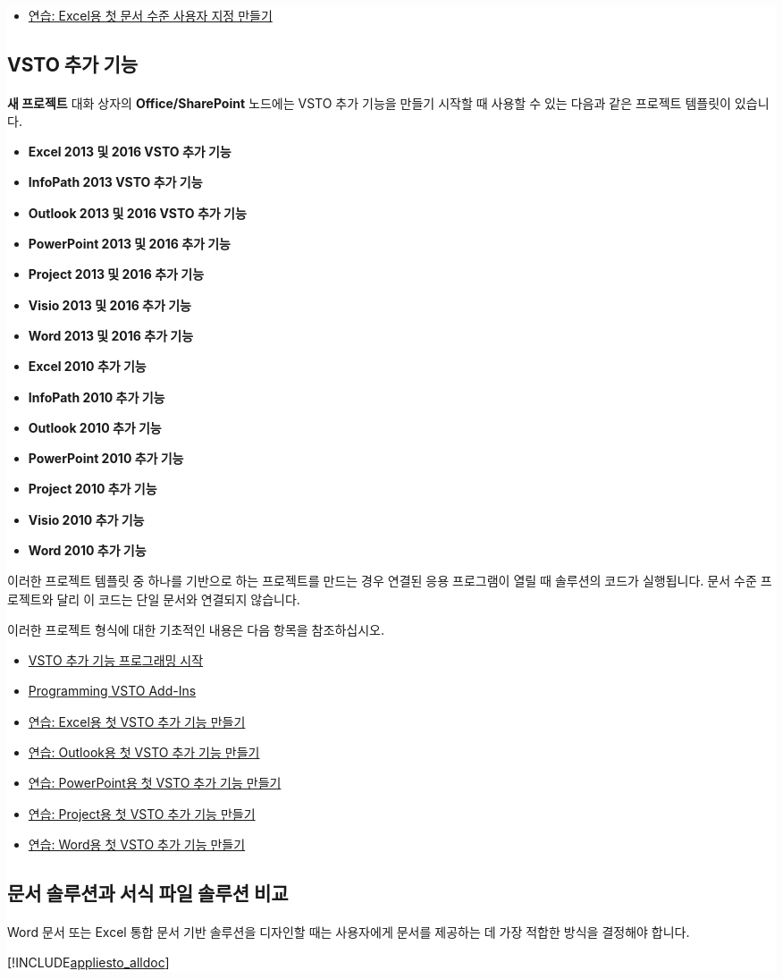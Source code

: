 -   [연습: Excel용 첫 문서 수준 사용자 지정 만들기](../vsto/walkthrough-creating-your-first-document-level-customization-for-excel.md)  
  
##  <a name="AppLevel"></a> VSTO 추가 기능  
 **새 프로젝트** 대화 상자의 **Office/SharePoint** 노드에는 VSTO 추가 기능을 만들기 시작할 때 사용할 수 있는 다음과 같은 프로젝트 템플릿이 있습니다.  
  
-   **Excel 2013 및 2016 VSTO 추가 기능**  
  
-   **InfoPath 2013 VSTO 추가 기능**  
  
-   **Outlook 2013 및 2016 VSTO 추가 기능**  
  
-   **PowerPoint 2013 및 2016 추가 기능**  
  
-   **Project 2013 및 2016 추가 기능**  
  
-   **Visio 2013 및 2016 추가 기능**  
  
-   **Word 2013 및 2016 추가 기능**  
  
-   **Excel 2010 추가 기능**  
  
-   **InfoPath 2010 추가 기능**  
  
-   **Outlook 2010 추가 기능**  
  
-   **PowerPoint 2010 추가 기능**  
  
-   **Project 2010 추가 기능**  
  
-   **Visio 2010 추가 기능**  
  
-   **Word 2010 추가 기능**  
  
 이러한 프로젝트 템플릿 중 하나를 기반으로 하는 프로젝트를 만드는 경우 연결된 응용 프로그램이 열릴 때 솔루션의 코드가 실행됩니다. 문서 수준 프로젝트와 달리 이 코드는 단일 문서와 연결되지 않습니다.  
  
 이러한 프로젝트 형식에 대한 기초적인 내용은 다음 항목을 참조하십시오.  
  
-   [VSTO 추가 기능 프로그래밍 시작](../vsto/getting-started-programming-vsto-add-ins.md)  
  
-   [Programming VSTO Add-Ins](../vsto/programming-vsto-add-ins.md)  
  
-   [연습: Excel용 첫 VSTO 추가 기능 만들기](../vsto/walkthrough-creating-your-first-vsto-add-in-for-excel.md)  
  
-   [연습: Outlook용 첫 VSTO 추가 기능 만들기](../vsto/walkthrough-creating-your-first-vsto-add-in-for-outlook.md)  
  
-   [연습: PowerPoint용 첫 VSTO 추가 기능 만들기](../vsto/walkthrough-creating-your-first-vsto-add-in-for-powerpoint.md)  
  
-   [연습: Project용 첫 VSTO 추가 기능 만들기](../vsto/walkthrough-creating-your-first-vsto-add-in-for-project.md)  
  
-   [연습: Word용 첫 VSTO 추가 기능 만들기](../vsto/walkthrough-creating-your-first-vsto-add-in-for-word.md)  
  
## <a name="document-vs-template-solutions"></a>문서 솔루션과 서식 파일 솔루션 비교  
 Word 문서 또는 Excel 통합 문서 기반 솔루션을 디자인할 때는 사용자에게 문서를 제공하는 데 가장 적합한 방식을 결정해야 합니다.  
  
 [!INCLUDE[appliesto_alldoc](../vsto/includes/appliesto-alldoc-md.md)]  
  